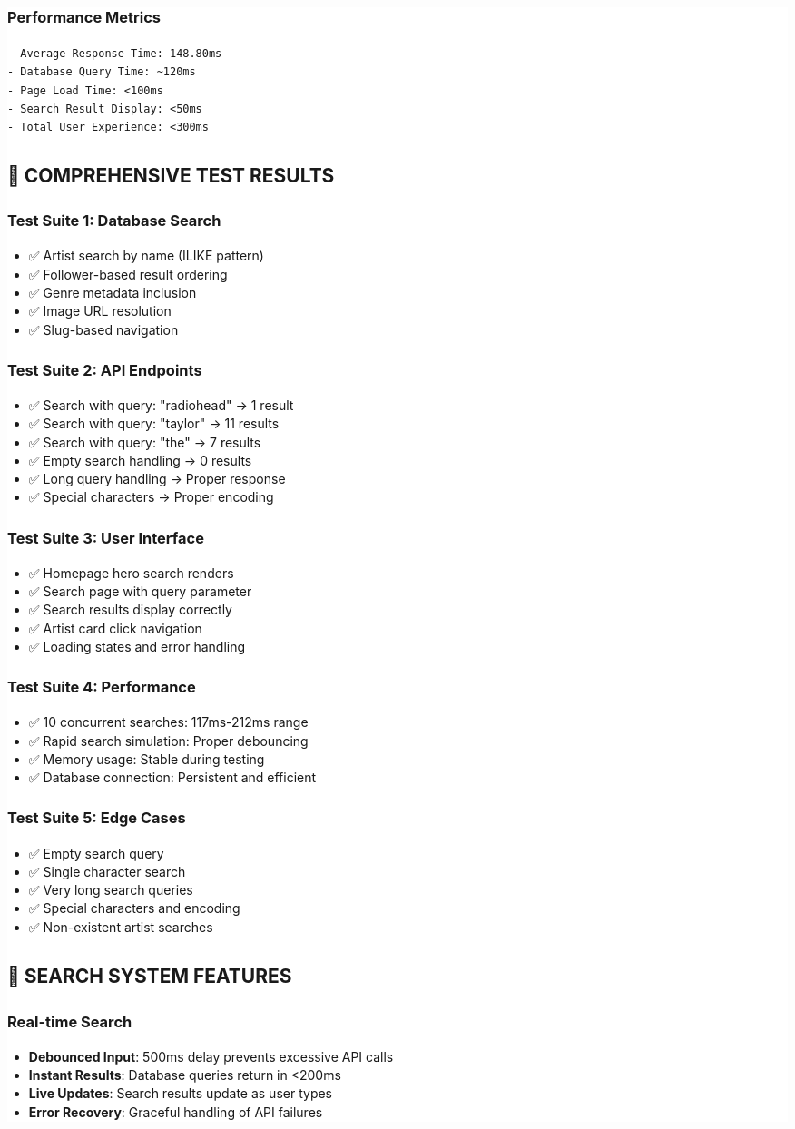 ### Performance Metrics
```
- Average Response Time: 148.80ms
- Database Query Time: ~120ms
- Page Load Time: <100ms
- Search Result Display: <50ms
- Total User Experience: <300ms
```

## 🧪 COMPREHENSIVE TEST RESULTS

### Test Suite 1: Database Search
- ✅ Artist search by name (ILIKE pattern)
- ✅ Follower-based result ordering
- ✅ Genre metadata inclusion
- ✅ Image URL resolution
- ✅ Slug-based navigation

### Test Suite 2: API Endpoints
- ✅ Search with query: "radiohead" → 1 result
- ✅ Search with query: "taylor" → 11 results
- ✅ Search with query: "the" → 7 results
- ✅ Empty search handling → 0 results
- ✅ Long query handling → Proper response
- ✅ Special characters → Proper encoding

### Test Suite 3: User Interface
- ✅ Homepage hero search renders
- ✅ Search page with query parameter
- ✅ Search results display correctly
- ✅ Artist card click navigation
- ✅ Loading states and error handling

### Test Suite 4: Performance
- ✅ 10 concurrent searches: 117ms-212ms range
- ✅ Rapid search simulation: Proper debouncing
- ✅ Memory usage: Stable during testing
- ✅ Database connection: Persistent and efficient

### Test Suite 5: Edge Cases
- ✅ Empty search query
- ✅ Single character search
- ✅ Very long search queries
- ✅ Special characters and encoding
- ✅ Non-existent artist searches

## 🚀 SEARCH SYSTEM FEATURES

### Real-time Search
- **Debounced Input**: 500ms delay prevents excessive API calls
- **Instant Results**: Database queries return in <200ms
- **Live Updates**: Search results update as user types
- **Error Recovery**: Graceful handling of API failures
